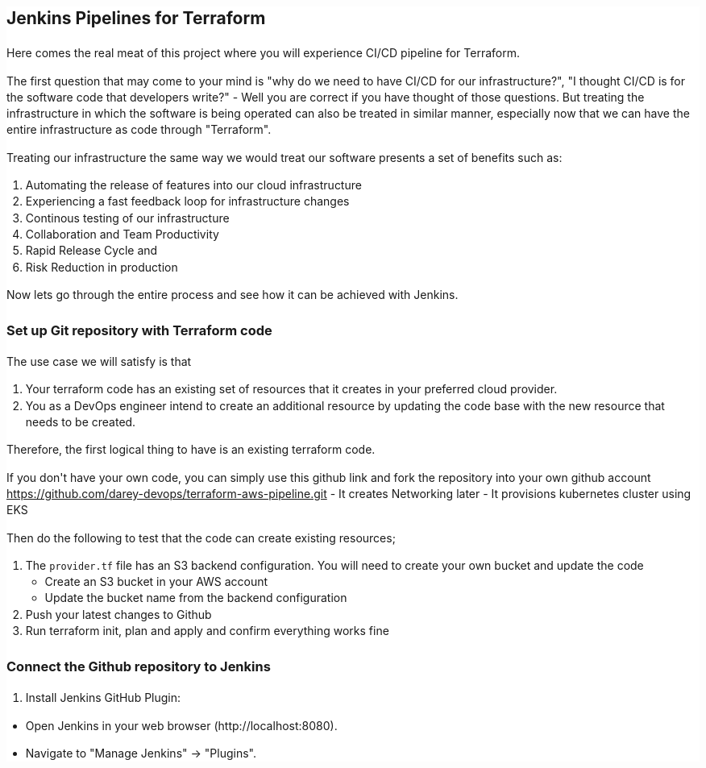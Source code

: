 ## Jenkins Pipelines for Terraform

Here comes the real meat of this project where you will experience CI/CD pipeline for Terraform.

The first question that may come to your mind is "why do we need to have CI/CD for our infrastructure?", "I thought CI/CD is for the software code that developers write?" - Well you are correct if you have thought of those questions. But treating the  infrastructure in which the software is being operated can also be treated in similar manner, especially now that we can have the entire infrastructure as code through "Terraform".

Treating our infrastructure the same way we would treat our software presents a set of benefits such as:

1. Automating the release of features into our cloud infrastructure
2. Experiencing a fast feedback loop for infrastructure changes
3. Continous testing of our infrastructure
4. Collaboration and Team Productivity
5. Rapid Release Cycle and
6. Risk Reduction in production

Now lets go through the entire process and see how it can be achieved with Jenkins.

### Set up Git repository with Terraform code

The use case we will satisfy is that 

1. Your terraform code has an existing set of resources that it creates in your preferred cloud provider.
2. You as a DevOps engineer intend to create an additional resource by updating the code base with the new resource that needs to be created.

Therefore, the first logical thing to have is an existing terraform code. 

If you don't have your own code, you can simply use this github link and fork the repository into your own github account https://github.com/darey-devops/terraform-aws-pipeline.git 
    - It creates Networking later
    - It provisions kubernetes cluster using EKS

Then do the following to test that the code can create existing resources;

1. The `provider.tf` file has an S3 backend configuration. You will need to create your own bucket and update the code
    - Create an S3 bucket in your AWS account
    - Update the bucket name from the backend configuration
2. Push your latest changes to Github
3. Run terraform init, plan and apply and confirm everything works fine



### Connect the Github repository to Jenkins

1. Install Jenkins GitHub Plugin:

 - Open Jenkins in your web browser (http://localhost:8080).

- Navigate to "Manage Jenkins" -> "Plugins".